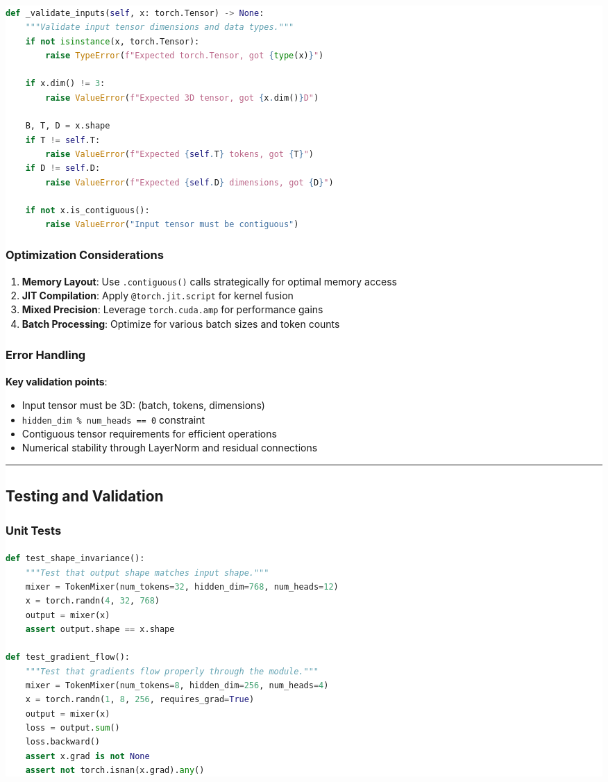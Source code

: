```python
def _validate_inputs(self, x: torch.Tensor) -> None:
    """Validate input tensor dimensions and data types."""
    if not isinstance(x, torch.Tensor):
        raise TypeError(f"Expected torch.Tensor, got {type(x)}")

    if x.dim() != 3:
        raise ValueError(f"Expected 3D tensor, got {x.dim()}D")

    B, T, D = x.shape
    if T != self.T:
        raise ValueError(f"Expected {self.T} tokens, got {T}")
    if D != self.D:
        raise ValueError(f"Expected {self.D} dimensions, got {D}")

    if not x.is_contiguous():
        raise ValueError("Input tensor must be contiguous")
```

### Optimization Considerations

1. **Memory Layout**: Use `.contiguous()` calls strategically for optimal memory access
2. **JIT Compilation**: Apply `@torch.jit.script` for kernel fusion
3. **Mixed Precision**: Leverage `torch.cuda.amp` for performance gains
4. **Batch Processing**: Optimize for various batch sizes and token counts

### Error Handling

**Key validation points**:
- Input tensor must be 3D: (batch, tokens, dimensions)
- `hidden_dim % num_heads == 0` constraint
- Contiguous tensor requirements for efficient operations
- Numerical stability through LayerNorm and residual connections

---

## Testing and Validation

### Unit Tests

```python
def test_shape_invariance():
    """Test that output shape matches input shape."""
    mixer = TokenMixer(num_tokens=32, hidden_dim=768, num_heads=12)
    x = torch.randn(4, 32, 768)
    output = mixer(x)
    assert output.shape == x.shape

def test_gradient_flow():
    """Test that gradients flow properly through the module."""
    mixer = TokenMixer(num_tokens=8, hidden_dim=256, num_heads=4)
    x = torch.randn(1, 8, 256, requires_grad=True)
    output = mixer(x)
    loss = output.sum()
    loss.backward()
    assert x.grad is not None
    assert not torch.isnan(x.grad).any()
```
